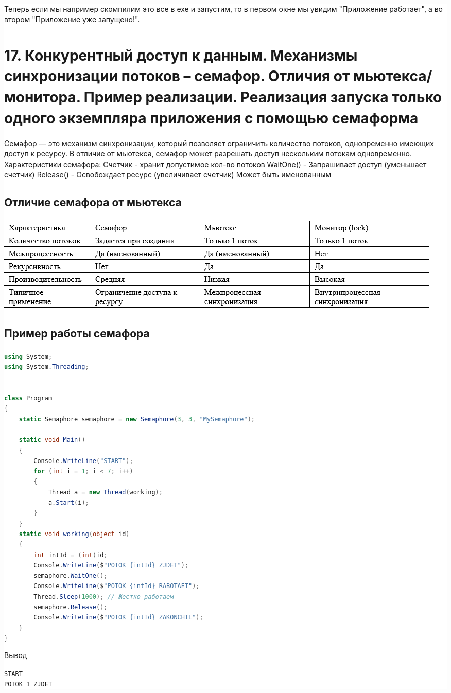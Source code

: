Теперь если мы например скомпилим это все в exe и запустим, то в первом окне мы увидим "Приложение работает", а во втором "Приложение уже запущено!".
# 17. Конкурентный доступ к данным. Механизмы синхронизации потоков – семафор. Отличия от мьютекса/монитора. Пример реализации. Реализация запуска только одного экземпляра приложения с помощью семаформа
Семафор — это механизм синхронизации, который позволяет ограничить количество потоков, одновременно имеющих доступ к ресурсу. В отличие от мьютекса, семафор может разрешать доступ нескольким потокам одновременно.
Характеристики семафора:
Счетчик - хранит допустимое кол-во потоков
WaitOne() - Запрашивает доступ (уменьшает счетчик)
Release() - Освобождает ресурс (увеличивает счетчик)
Может быть именованным
## Отличие семафора от мьютекса
![alt text](image-7.png)
## Пример работы семафора
```c#
using System;
using System.Threading;


class Program
{
    static Semaphore semaphore = new Semaphore(3, 3, "MySemaphore");

    static void Main()
    {
        Console.WriteLine("START");
        for (int i = 1; i < 7; i++)
        {
            Thread a = new Thread(working);
            a.Start(i);
        }
    }
    static void working(object id)
    {
        int intId = (int)id;
        Console.WriteLine($"POTOK {intId} ZJDET");
        semaphore.WaitOne();
        Console.WriteLine($"POTOK {intId} RABOTAET");
        Thread.Sleep(1000); // Жестко работаем
        semaphore.Release();
        Console.WriteLine($"POTOK {intId} ZAKONCHIL");
    }
}
```
Вывод
```bash
START
POTOK 1 ZJDET
```